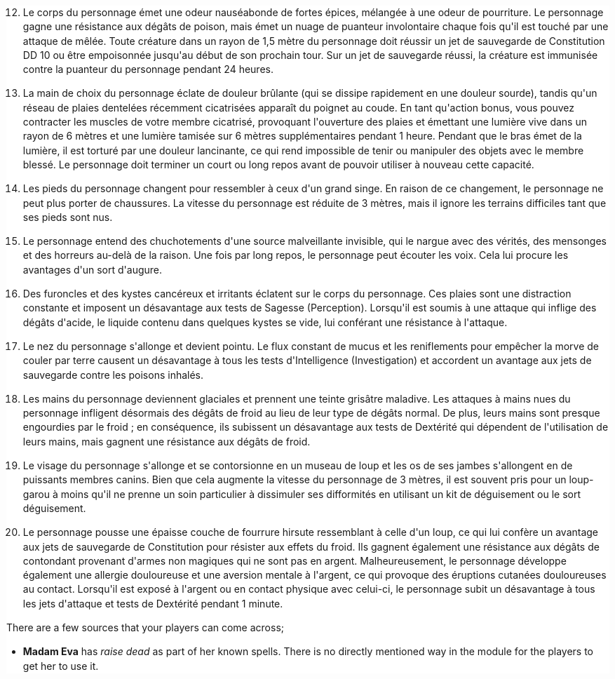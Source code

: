 12. Le corps du personnage émet une odeur nauséabonde de fortes épices, mélangée à une odeur de pourriture. Le personnage gagne une résistance aux dégâts de poison, mais émet un nuage de puanteur involontaire chaque fois qu'il est touché par une attaque de mêlée. Toute créature dans un rayon de 1,5 mètre du personnage doit réussir un jet de sauvegarde de Constitution DD 10 ou être empoisonnée jusqu'au début de son prochain tour. Sur un jet de sauvegarde réussi, la créature est immunisée contre la puanteur du personnage pendant 24 heures.
    
13. La main de choix du personnage éclate de douleur brûlante (qui se dissipe rapidement en une douleur sourde), tandis qu'un réseau de plaies dentelées récemment cicatrisées apparaît du poignet au coude. En tant qu'action bonus, vous pouvez contracter les muscles de votre membre cicatrisé, provoquant l'ouverture des plaies et émettant une lumière vive dans un rayon de 6 mètres et une lumière tamisée sur 6 mètres supplémentaires pendant 1 heure. Pendant que le bras émet de la lumière, il est torturé par une douleur lancinante, ce qui rend impossible de tenir ou manipuler des objets avec le membre blessé. Le personnage doit terminer un court ou long repos avant de pouvoir utiliser à nouveau cette capacité.
    
14. Les pieds du personnage changent pour ressembler à ceux d'un grand singe. En raison de ce changement, le personnage ne peut plus porter de chaussures. La vitesse du personnage est réduite de 3 mètres, mais il ignore les terrains difficiles tant que ses pieds sont nus.
    
15. Le personnage entend des chuchotements d'une source malveillante invisible, qui le nargue avec des vérités, des mensonges et des horreurs au-delà de la raison. Une fois par long repos, le personnage peut écouter les voix. Cela lui procure les avantages d'un sort d'augure.
    
16. Des furoncles et des kystes cancéreux et irritants éclatent sur le corps du personnage. Ces plaies sont une distraction constante et imposent un désavantage aux tests de Sagesse (Perception). Lorsqu'il est soumis à une attaque qui inflige des dégâts d'acide, le liquide contenu dans quelques kystes se vide, lui conférant une résistance à l'attaque.
    
17. Le nez du personnage s'allonge et devient pointu. Le flux constant de mucus et les reniflements pour empêcher la morve de couler par terre causent un désavantage à tous les tests d'Intelligence (Investigation) et accordent un avantage aux jets de sauvegarde contre les poisons inhalés.
    
18. Les mains du personnage deviennent glaciales et prennent une teinte grisâtre maladive. Les attaques à mains nues du personnage infligent désormais des dégâts de froid au lieu de leur type de dégâts normal. De plus, leurs mains sont presque engourdies par le froid ; en conséquence, ils subissent un désavantage aux tests de Dextérité qui dépendent de l'utilisation de leurs mains, mais gagnent une résistance aux dégâts de froid.
    
19. Le visage du personnage s'allonge et se contorsionne en un museau de loup et les os de ses jambes s'allongent en de puissants membres canins. Bien que cela augmente la vitesse du personnage de 3 mètres, il est souvent pris pour un loup-garou à moins qu'il ne prenne un soin particulier à dissimuler ses difformités en utilisant un kit de déguisement ou le sort déguisement.
    
20. Le personnage pousse une épaisse couche de fourrure hirsute ressemblant à celle d'un loup, ce qui lui confère un avantage aux jets de sauvegarde de Constitution pour résister aux effets du froid. Ils gagnent également une résistance aux dégâts de contondant provenant d'armes non magiques qui ne sont pas en argent. Malheureusement, le personnage développe également une allergie douloureuse et une aversion mentale à l'argent, ce qui provoque des éruptions cutanées douloureuses au contact. Lorsqu'il est exposé à l'argent ou en contact physique avec celui-ci, le personnage subit un désavantage à tous les jets d'attaque et tests de Dextérité pendant 1 minute.


There are a few sources that your players can come across;

- **Madam Eva** has _raise dead_ as part of her known spells. There is no directly mentioned way in the module for the players to get her to use it.
    